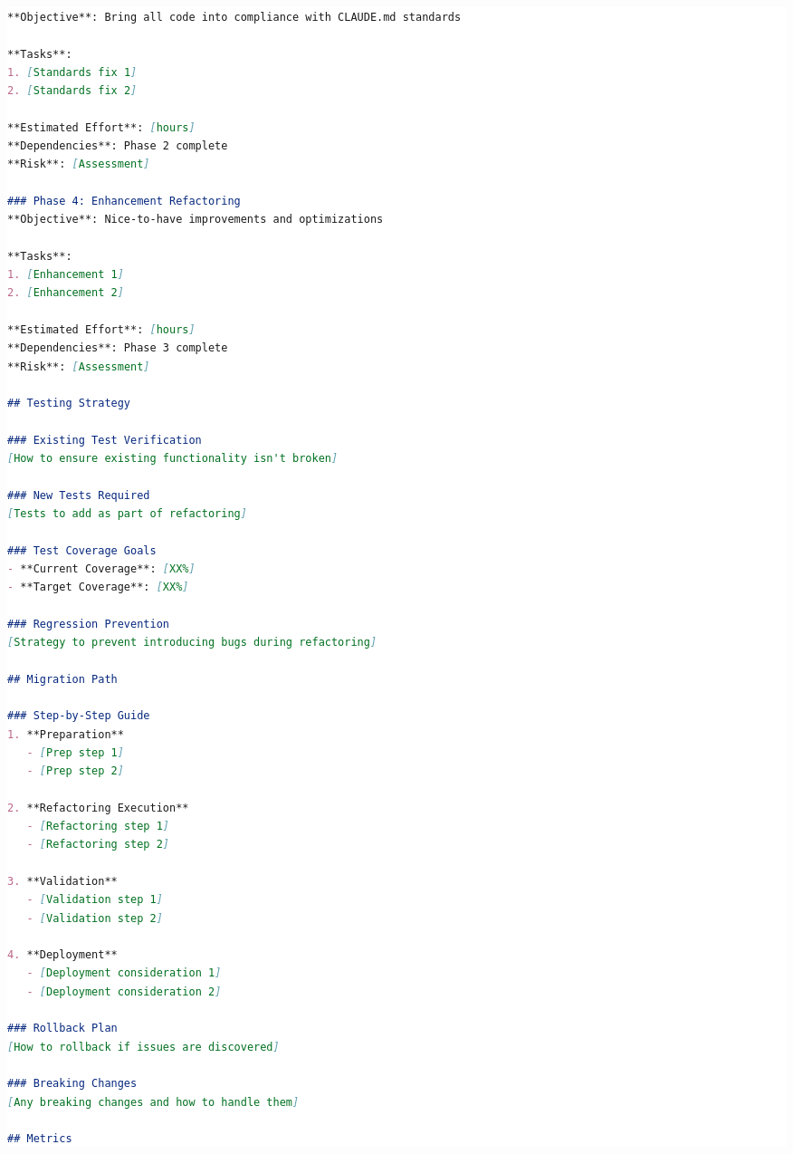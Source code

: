 ```markdown
**Objective**: Bring all code into compliance with CLAUDE.md standards

**Tasks**:
1. [Standards fix 1]
2. [Standards fix 2]

**Estimated Effort**: [hours]
**Dependencies**: Phase 2 complete
**Risk**: [Assessment]

### Phase 4: Enhancement Refactoring
**Objective**: Nice-to-have improvements and optimizations

**Tasks**:
1. [Enhancement 1]
2. [Enhancement 2]

**Estimated Effort**: [hours]
**Dependencies**: Phase 3 complete
**Risk**: [Assessment]

## Testing Strategy

### Existing Test Verification
[How to ensure existing functionality isn't broken]

### New Tests Required
[Tests to add as part of refactoring]

### Test Coverage Goals
- **Current Coverage**: [XX%]
- **Target Coverage**: [XX%]

### Regression Prevention
[Strategy to prevent introducing bugs during refactoring]

## Migration Path

### Step-by-Step Guide
1. **Preparation**
   - [Prep step 1]
   - [Prep step 2]

2. **Refactoring Execution**
   - [Refactoring step 1]
   - [Refactoring step 2]

3. **Validation**
   - [Validation step 1]
   - [Validation step 2]

4. **Deployment**
   - [Deployment consideration 1]
   - [Deployment consideration 2]

### Rollback Plan
[How to rollback if issues are discovered]

### Breaking Changes
[Any breaking changes and how to handle them]

## Metrics

```